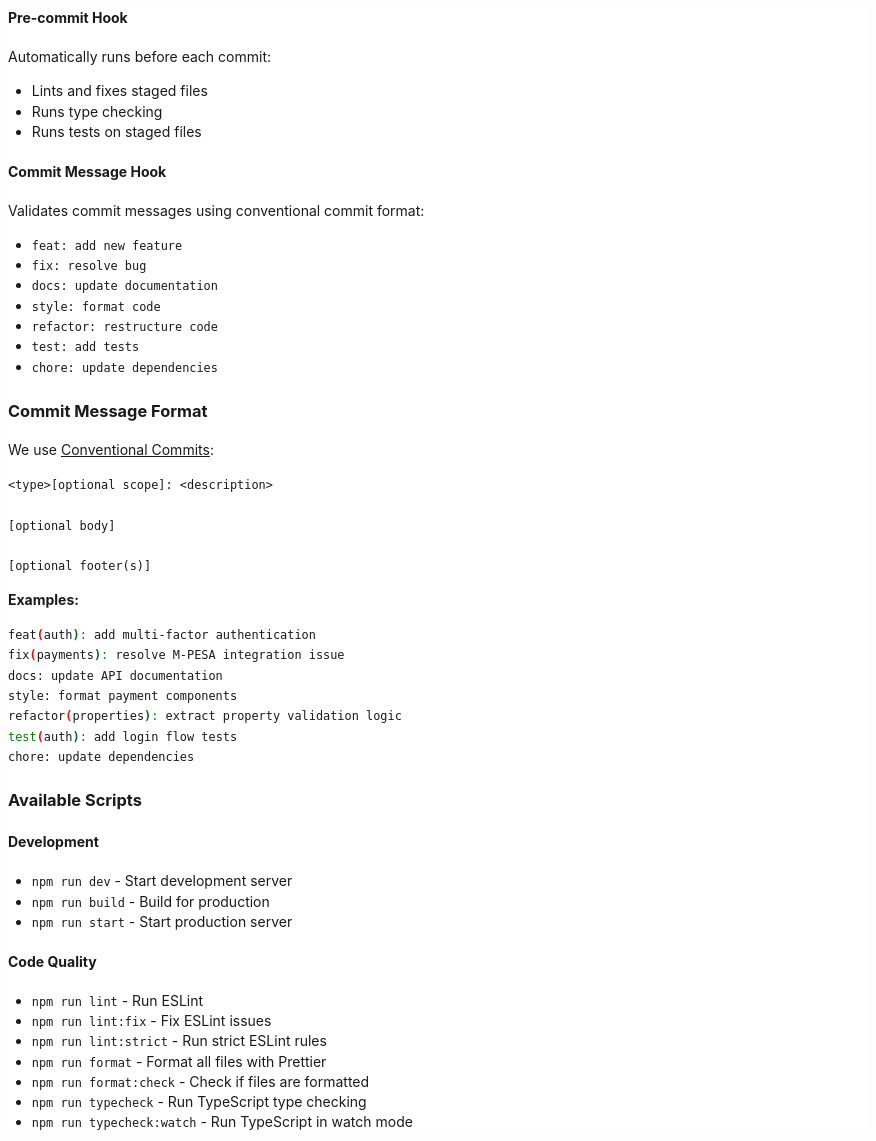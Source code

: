 #### Pre-commit Hook
Automatically runs before each commit:
- Lints and fixes staged files
- Runs type checking
- Runs tests on staged files

#### Commit Message Hook
Validates commit messages using conventional commit format:
- `feat: add new feature`
- `fix: resolve bug`
- `docs: update documentation`
- `style: format code`
- `refactor: restructure code`
- `test: add tests`
- `chore: update dependencies`

### Commit Message Format

We use [Conventional Commits](https://www.conventionalcommits.org/):

```
<type>[optional scope]: <description>

[optional body]

[optional footer(s)]
```

**Examples:**
```bash
feat(auth): add multi-factor authentication
fix(payments): resolve M-PESA integration issue
docs: update API documentation
style: format payment components
refactor(properties): extract property validation logic
test(auth): add login flow tests
chore: update dependencies
```

### Available Scripts

#### Development
- `npm run dev` - Start development server
- `npm run build` - Build for production
- `npm run start` - Start production server

#### Code Quality
- `npm run lint` - Run ESLint
- `npm run lint:fix` - Fix ESLint issues
- `npm run lint:strict` - Run strict ESLint rules
- `npm run format` - Format all files with Prettier
- `npm run format:check` - Check if files are formatted
- `npm run typecheck` - Run TypeScript type checking
- `npm run typecheck:watch` - Run TypeScript in watch mode
